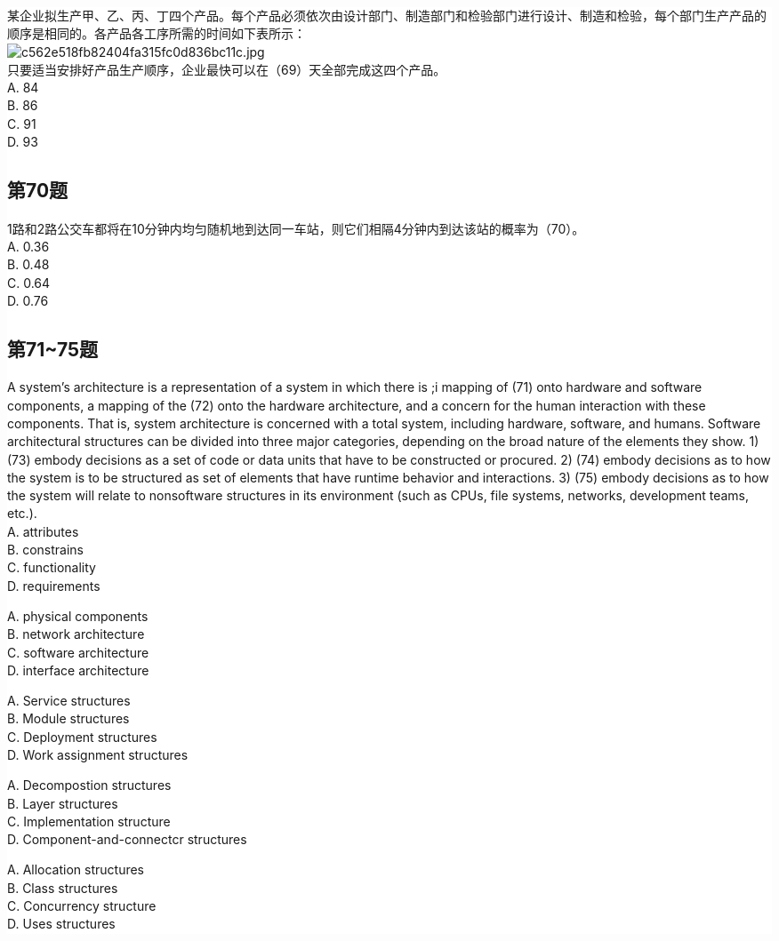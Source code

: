 某企业拟生产甲、乙、丙、丁四个产品。每个产品必须依次由设计部门、制造部门和检验部门进行设计、制造和检验，每个部门生产产品的顺序是相同的。各产品各工序所需的时间如下表所示：  
![c562e518fb82404fa315fc0d836bc11c.jpg][]  
只要适当安排好产品生产顺序，企业最快可以在（69）天全部完成这四个产品。  
A. 84  
B. 86  
C. 91  
D. 93  


## 第70题 ##

1路和2路公交车都将在10分钟内均匀随机地到达同一车站，则它们相隔4分钟内到达该站的概率为（70）。  
A. 0.36  
B. 0.48  
C. 0.64  
D. 0.76  


## 第71~75题 ##

A system’s architecture is a representation of a system in which there is ;i mapping of (71) onto hardware and software components, a mapping of the (72) onto the hardware architecture, and a concern for the human interaction with these components. That is, system architecture is concerned with a total system, including hardware, software, and humans. Software architectural structures can be divided into three major categories, depending on the broad nature of the elements they show. 1) (73) embody decisions as a set of code or data units that have to be constructed or procured. 2) (74) embody decisions as to how the system is to be structured as set of elements that have runtime behavior and interactions. 3) (75) embody decisions as to how the system will relate to nonsoftware structures in its environment (such as CPUs, file systems, networks, development teams, etc.).  
A. attributes  
B. constrains  
C. functionality  
D. requirements  
  
A. physical components  
B. network architecture  
C. software architecture  
D. interface architecture  
  
A. Service structures  
B. Module structures  
C. Deployment structures  
D. Work assignment structures  
  
A. Decompostion structures  
B. Layer structures  
C. Implementation structure  
D. Component-and-connectcr structures  
  
A. Allocation structures  
B. Class structures  
C. Concurrency structure  
D. Uses structures  


[1c4fea8a1a754cad89161ac4ff7566c7.jpg]: https://www.xkxxkx.cn/file/exam/software/系统架构设计师/综合知识/第1题/1c4fea8a1a754cad89161ac4ff7566c7.jpg
[a9b3d00c3ee04dfea1fb5ff0206c17d1.jpg]: https://www.xkxxkx.cn/file/exam/software/系统架构设计师/综合知识/第3题/a9b3d00c3ee04dfea1fb5ff0206c17d1.jpg
[1a7f3026fd774884948ebd55b5ce401e.jpg]: https://www.xkxxkx.cn/file/exam/software/系统架构设计师/综合知识/第3题/1a7f3026fd774884948ebd55b5ce401e.jpg
[96a7cff33cd64d419b04242adeb45943.jpg]: https://www.xkxxkx.cn/file/exam/software/系统架构设计师/综合知识/第8题/96a7cff33cd64d419b04242adeb45943.jpg
[d480e108bdd949c6bd5bbdc7ce8421e0.jpg]: https://www.xkxxkx.cn/file/exam/software/系统架构设计师/综合知识/第8题/d480e108bdd949c6bd5bbdc7ce8421e0.jpg
[2fc8373ad50747629d101280691aa41c.jpg]: https://www.xkxxkx.cn/file/exam/software/系统架构设计师/综合知识/第15题/2fc8373ad50747629d101280691aa41c.jpg
[c562e518fb82404fa315fc0d836bc11c.jpg]: https://www.xkxxkx.cn/file/exam/software/系统架构设计师/综合知识/第69题/c562e518fb82404fa315fc0d836bc11c.jpg
